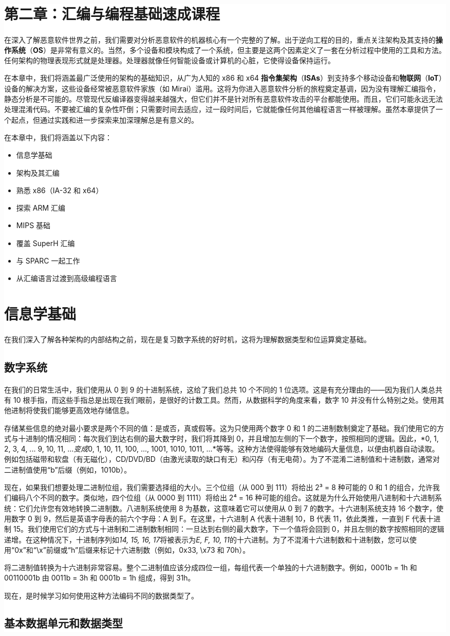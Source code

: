 

# 第二章：汇编与编程基础速成课程

在深入了解恶意软件世界之前，我们需要对分析恶意软件的机器核心有一个完整的了解。出于逆向工程的目的，重点关注架构及其支持的**操作系统**（**OS**）是非常有意义的。当然，多个设备和模块构成了一个系统，但主要是这两个因素定义了一套在分析过程中使用的工具和方法。任何架构的物理表现形式就是处理器。处理器就像任何智能设备或计算机的心脏，它使得设备保持运行。

在本章中，我们将涵盖最广泛使用的架构的基础知识，从广为人知的 x86 和 x64 **指令集架构**（**ISAs**）到支持多个移动设备和**物联网**（**IoT**）设备的解决方案，这些设备经常被恶意软件家族（如 Mirai）滥用。这将为你进入恶意软件分析的旅程奠定基调，因为没有理解汇编指令，静态分析是不可能的。尽管现代反编译器变得越来越强大，但它们并不是针对所有恶意软件攻击的平台都能使用。而且，它们可能永远无法处理混淆代码。不要被汇编的复杂性吓倒；只需要时间去适应，过一段时间后，它就能像任何其他编程语言一样被理解。虽然本章提供了一个起点，但通过实践和进一步探索来加深理解总是有意义的。

在本章中，我们将涵盖以下内容：

+   信息学基础

+   架构及其汇编

+   熟悉 x86（IA-32 和 x64）

+   探索 ARM 汇编

+   MIPS 基础

+   覆盖 SuperH 汇编

+   与 SPARC 一起工作

+   从汇编语言过渡到高级编程语言

# 信息学基础

在我们深入了解各种架构的内部结构之前，现在是复习数字系统的好时机，这将为理解数据类型和位运算奠定基础。

## 数字系统

在我们的日常生活中，我们使用从 0 到 9 的十进制系统，这给了我们总共 10 个不同的 1 位选项。这是有充分理由的——因为我们人类总共有 10 根手指，而这些手指总是出现在我们眼前，是很好的计数工具。然而，从数据科学的角度来看，数字 10 并没有什么特别之处。使用其他进制将使我们能够更高效地存储信息。

存储某些信息的绝对最小要求是两个不同的值：是或否，真或假等。这为只使用两个数字 0 和 1 的二进制数制奠定了基础。我们使用它的方式与十进制的情况相同：每次我们到达右侧的最大数字时，我们将其降到 0，并且增加左侧的下一个数字，按照相同的逻辑。因此，*0, 1, 2, 3, 4, ... 9, 10, 11, ...*变成*0, 1, 10, 11, 100, ..., 1001, 1010, 1011, ...*等等。这种方法使得能够有效地编码大量信息，以便由机器自动读取。例如包括磁带和软盘（有无磁化），CD/DVD/BD（由激光读取的缺口有无）和闪存（有无电荷）。为了不混淆二进制值和十进制数，通常对二进制值使用“b”后缀（例如，1010b）。

现在，如果我们想要处理二进制位组，我们需要选择组的大小。三个位组（从 000 到 111）将给出 2³ = 8 种可能的 0 和 1 的组合，允许我们编码八个不同的数字。类似地，四个位组（从 0000 到 1111）将给出 2⁴ = 16 种可能的组合。这就是为什么开始使用八进制和十六进制系统：它们允许您有效地转换二进制数。八进制系统使用 8 为基数，这意味着它可以使用从 0 到 7 的数字。十六进制系统支持 16 个数字，使用数字 0 到 9，然后是英语字母表的前六个字母：A 到 F。在这里，十六进制 A 代表十进制 10，B 代表 11，依此类推，一直到 F 代表十进制 15。我们使用它们的方式与十进制和二进制数制相同：一旦达到右侧的最大数字，下一个值将会回到 0，并且左侧的数字按照相同的逻辑递增。在这种情况下，十进制序列如*14, 15, 16, 17*将被表示为*E, F, 10, 11*的十六进制。为了不混淆十六进制数和十进制数，您可以使用“0x”和“\x”前缀或“h”后缀来标记十六进制数（例如，0x33, \x73 和 70h）。

将二进制值转换为十六进制非常容易。整个二进制值应该分成四位一组，每组代表一个单独的十六进制数字。例如，0001b = 1h 和 00110001b 由 0011b = 3h 和 0001b = 1h 组成，得到 31h。

现在，是时候学习如何使用这种方法编码不同的数据类型了。

## 基本数据单元和数据类型
